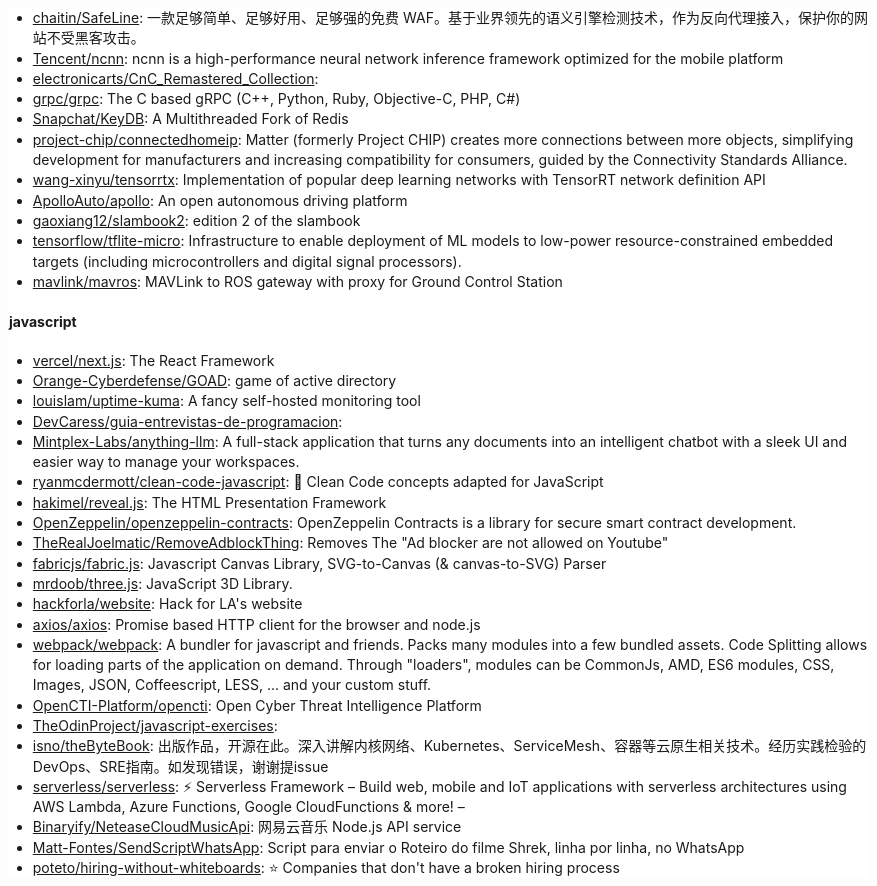* [chaitin/SafeLine](https://github.com/chaitin/SafeLine): 一款足够简单、足够好用、足够强的免费 WAF。基于业界领先的语义引擎检测技术，作为反向代理接入，保护你的网站不受黑客攻击。
* [Tencent/ncnn](https://github.com/Tencent/ncnn): ncnn is a high-performance neural network inference framework optimized for the mobile platform
* [electronicarts/CnC_Remastered_Collection](https://github.com/electronicarts/CnC_Remastered_Collection): 
* [grpc/grpc](https://github.com/grpc/grpc): The C based gRPC (C++, Python, Ruby, Objective-C, PHP, C#)
* [Snapchat/KeyDB](https://github.com/Snapchat/KeyDB): A Multithreaded Fork of Redis
* [project-chip/connectedhomeip](https://github.com/project-chip/connectedhomeip): Matter (formerly Project CHIP) creates more connections between more objects, simplifying development for manufacturers and increasing compatibility for consumers, guided by the Connectivity Standards Alliance.
* [wang-xinyu/tensorrtx](https://github.com/wang-xinyu/tensorrtx): Implementation of popular deep learning networks with TensorRT network definition API
* [ApolloAuto/apollo](https://github.com/ApolloAuto/apollo): An open autonomous driving platform
* [gaoxiang12/slambook2](https://github.com/gaoxiang12/slambook2): edition 2 of the slambook
* [tensorflow/tflite-micro](https://github.com/tensorflow/tflite-micro): Infrastructure to enable deployment of ML models to low-power resource-constrained embedded targets (including microcontrollers and digital signal processors).
* [mavlink/mavros](https://github.com/mavlink/mavros): MAVLink to ROS gateway with proxy for Ground Control Station

#### javascript
* [vercel/next.js](https://github.com/vercel/next.js): The React Framework
* [Orange-Cyberdefense/GOAD](https://github.com/Orange-Cyberdefense/GOAD): game of active directory
* [louislam/uptime-kuma](https://github.com/louislam/uptime-kuma): A fancy self-hosted monitoring tool
* [DevCaress/guia-entrevistas-de-programacion](https://github.com/DevCaress/guia-entrevistas-de-programacion): 
* [Mintplex-Labs/anything-llm](https://github.com/Mintplex-Labs/anything-llm): A full-stack application that turns any documents into an intelligent chatbot with a sleek UI and easier way to manage your workspaces.
* [ryanmcdermott/clean-code-javascript](https://github.com/ryanmcdermott/clean-code-javascript): 🛁 Clean Code concepts adapted for JavaScript
* [hakimel/reveal.js](https://github.com/hakimel/reveal.js): The HTML Presentation Framework
* [OpenZeppelin/openzeppelin-contracts](https://github.com/OpenZeppelin/openzeppelin-contracts): OpenZeppelin Contracts is a library for secure smart contract development.
* [TheRealJoelmatic/RemoveAdblockThing](https://github.com/TheRealJoelmatic/RemoveAdblockThing): Removes The "Ad blocker are not allowed on Youtube"
* [fabricjs/fabric.js](https://github.com/fabricjs/fabric.js): Javascript Canvas Library, SVG-to-Canvas (& canvas-to-SVG) Parser
* [mrdoob/three.js](https://github.com/mrdoob/three.js): JavaScript 3D Library.
* [hackforla/website](https://github.com/hackforla/website): Hack for LA's website
* [axios/axios](https://github.com/axios/axios): Promise based HTTP client for the browser and node.js
* [webpack/webpack](https://github.com/webpack/webpack): A bundler for javascript and friends. Packs many modules into a few bundled assets. Code Splitting allows for loading parts of the application on demand. Through "loaders", modules can be CommonJs, AMD, ES6 modules, CSS, Images, JSON, Coffeescript, LESS, ... and your custom stuff.
* [OpenCTI-Platform/opencti](https://github.com/OpenCTI-Platform/opencti): Open Cyber Threat Intelligence Platform
* [TheOdinProject/javascript-exercises](https://github.com/TheOdinProject/javascript-exercises): 
* [isno/theByteBook](https://github.com/isno/theByteBook): 出版作品，开源在此。深入讲解内核网络、Kubernetes、ServiceMesh、容器等云原生相关技术。经历实践检验的 DevOps、SRE指南。如发现错误，谢谢提issue
* [serverless/serverless](https://github.com/serverless/serverless): ⚡ Serverless Framework – Build web, mobile and IoT applications with serverless architectures using AWS Lambda, Azure Functions, Google CloudFunctions & more! –
* [Binaryify/NeteaseCloudMusicApi](https://github.com/Binaryify/NeteaseCloudMusicApi): 网易云音乐 Node.js API service
* [Matt-Fontes/SendScriptWhatsApp](https://github.com/Matt-Fontes/SendScriptWhatsApp): Script para enviar o Roteiro do filme Shrek, linha por linha, no WhatsApp
* [poteto/hiring-without-whiteboards](https://github.com/poteto/hiring-without-whiteboards): ⭐️ Companies that don't have a broken hiring process